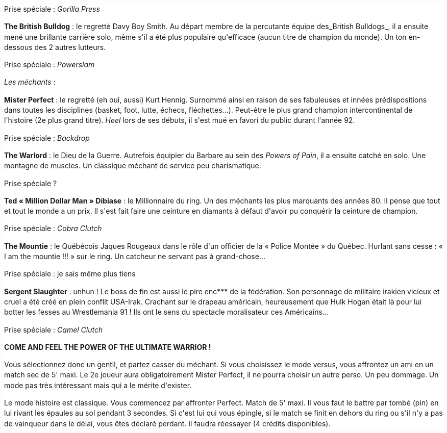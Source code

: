 Prise spéciale : _Gorilla Press_  

  

**The British Bulldog** : le regretté Davy Boy Smith. Au départ membre de la percutante équipe des_British Bulldogs_, il a ensuite mené une brillante carrière solo, même s'il a été plus populaire qu'efficace (aucun titre de champion du monde). Un ton en-dessous des 2 autres lutteurs.  

Prise spéciale : _Powerslam_  

  

_Les méchants_ :  

**Mister Perfect** : le regretté (eh oui, aussi) Kurt Hennig. Surnommé ainsi en raison de ses fabuleuses et innées prédispositions dans toutes les disciplines (basket, foot, lutte, échecs, fléchettes...). Peut-être le plus grand champion intercontinental de l'histoire (2e plus grand titre). _Heel_ lors de ses débuts, il s'est mué en favori du public durant l'année 92\.  

Prise spéciale : _Backdrop_  

  

**The Warlord** : le Dieu de la Guerre. Autrefois équipier du Barbare au sein des _Powers of Pain_, il a ensuite catché en solo. Une montagne de muscles. Un classique méchant de service peu charismatique.  

Prise spéciale ?  

  

**Ted « Million Dollar Man » Dibiase** : le Millionnaire du ring. Un des méchants les plus marquants des années 80\. Il pense que tout et tout le monde a un prix. Il s'est fait faire une ceinture en diamants à défaut d'avoir pu conquérir la ceinture de champion.  

Prise spéciale : _Cobra Clutch_  

  

**The Mountie** : le Québécois Jaques Rougeaux dans le rôle d'un officier de la « Police Montée » du Québec. Hurlant sans cesse : « I am the mountie !!! » sur le ring. Un catcheur ne servant pas à grand-chose...  

Prise spéciale : je sais même plus tiens  

  

**Sergent Slaughter** : unhun ! Le boss de fin est aussi le pire enc\*\*\* de la fédération. Son personnage de militaire irakien vicieux et cruel a été créé en plein conflit USA-Irak. Crachant sur le drapeau américain, heureusement que Hulk Hogan était là pour lui botter les fesses au Wrestlemania 91 ! Ils ont le sens du spectacle moralisateur ces Américains...  

Prise spéciale : _Camel Clutch_  

  

**COME AND FEEL THE POWER OF THE ULTIMATE WARRIOR !**  

Vous sélectionnez donc un gentil, et partez casser du méchant. Si vous choisissez le mode versus, vous affrontez un ami en un match sec de 5' maxi. Le 2e joueur aura obligatoirement Mister Perfect, il ne pourra choisir un autre perso. Un peu dommage. Un mode pas très intéressant mais qui a le mérite d'exister.  

Le mode histoire est classique. Vous commencez par affronter Perfect. Match de 5' maxi. Il vous faut le battre par tombé (pin) en lui rivant les épaules au sol pendant 3 secondes. Si c'est lui qui vous épingle, si le match se finit en dehors du ring ou s'il n'y a pas de vainqueur dans le délai, vous êtes déclaré perdant. Il faudra réessayer (4 crédits disponibles).  
